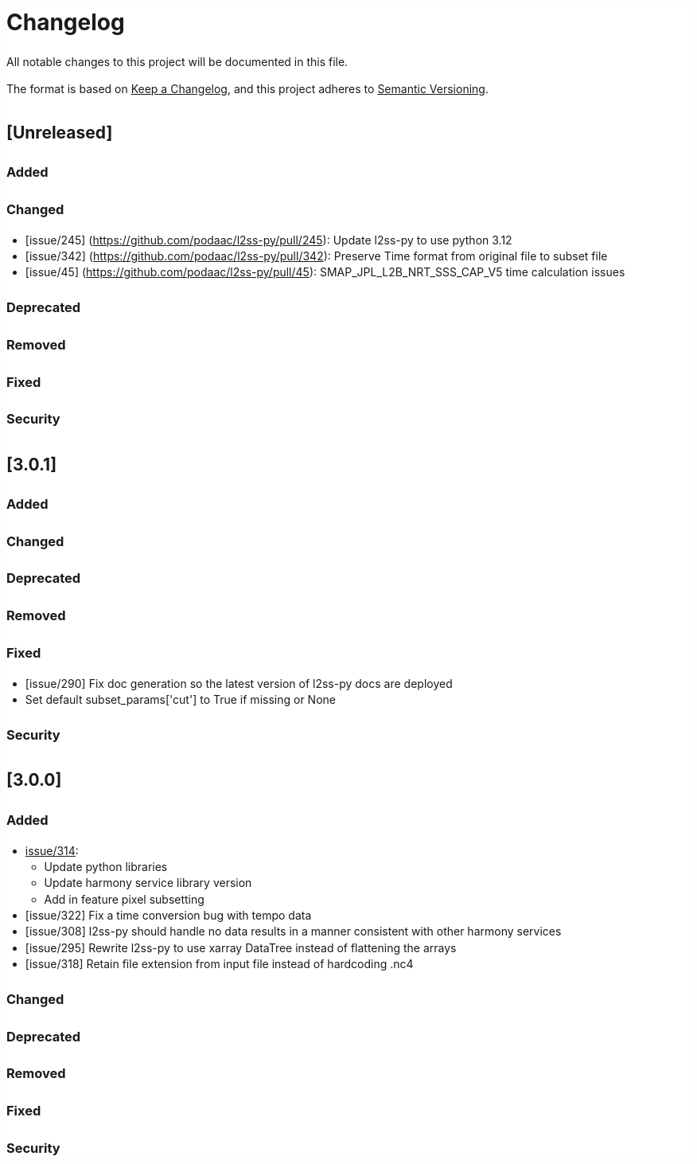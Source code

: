 # Changelog
All notable changes to this project will be documented in this file.

The format is based on [Keep a Changelog](https://keepachangelog.com/en/1.0.0/),
and this project adheres to [Semantic Versioning](https://semver.org/spec/v2.0.0.html).

## [Unreleased]
### Added
### Changed
- [issue/245] (https://github.com/podaac/l2ss-py/pull/245): Update l2ss-py to use python 3.12
- [issue/342] (https://github.com/podaac/l2ss-py/pull/342): Preserve Time format from original file to subset file
- [issue/45] (https://github.com/podaac/l2ss-py/pull/45): SMAP_JPL_L2B_NRT_SSS_CAP_V5 time calculation issues
### Deprecated 
### Removed
### Fixed
### Security


## [3.0.1]
### Added
### Changed
### Deprecated 
### Removed
### Fixed
- [issue/290] Fix doc generation so the latest version of l2ss-py docs are deployed
- Set default subset_params['cut'] to True if missing or None 
### Security


## [3.0.0]
### Added
- [issue/314](https://github.com/podaac/l2ss-py/pull/324):
	- Update python libraries
	- Update harmony service library version
	- Add in feature pixel subsetting
- [issue/322] Fix a time conversion bug with tempo data
- [issue/308] l2ss-py should handle no data results in a manner consistent with other harmony services
- [issue/295] Rewrite l2ss-py to use xarray DataTree instead of flattening the arrays
- [issue/318] Retain file extension from input file instead of hardcoding .nc4
### Changed
### Deprecated 
### Removed
### Fixed
### Security
